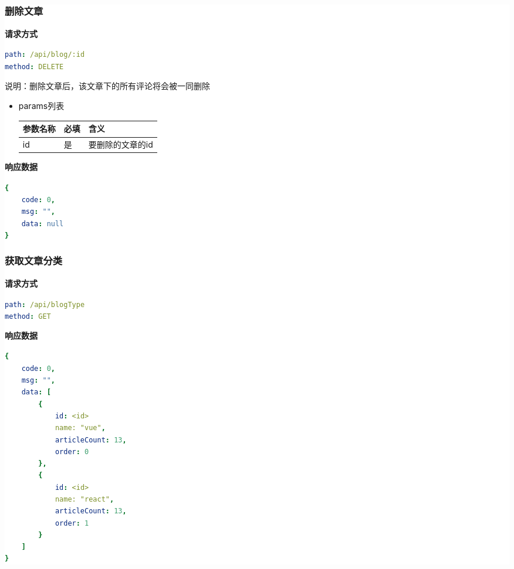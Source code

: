 ### 删除文章

**请求方式**

```yaml
path: /api/blog/:id
method: DELETE
```

说明：删除文章后，该文章下的所有评论将会被一同删除

- params列表

  | 参数名称 | 必填 | 含义             |
  | -------- | ---- | ---------------- |
  | id       | 是   | 要删除的文章的id |

**响应数据**

```yaml
{
	code: 0,
	msg: "",
	data: null
}
```

### 获取文章分类

**请求方式**

```yaml
path: /api/blogType
method: GET
```

**响应数据**

```yaml
{
	code: 0,
	msg: "",
	data: [
		{
			id: <id>
			name: "vue",
			articleCount: 13,
			order: 0
		},
		{
			id: <id>
			name: "react",
			articleCount: 13,
			order: 1
		}
	]
}
```
